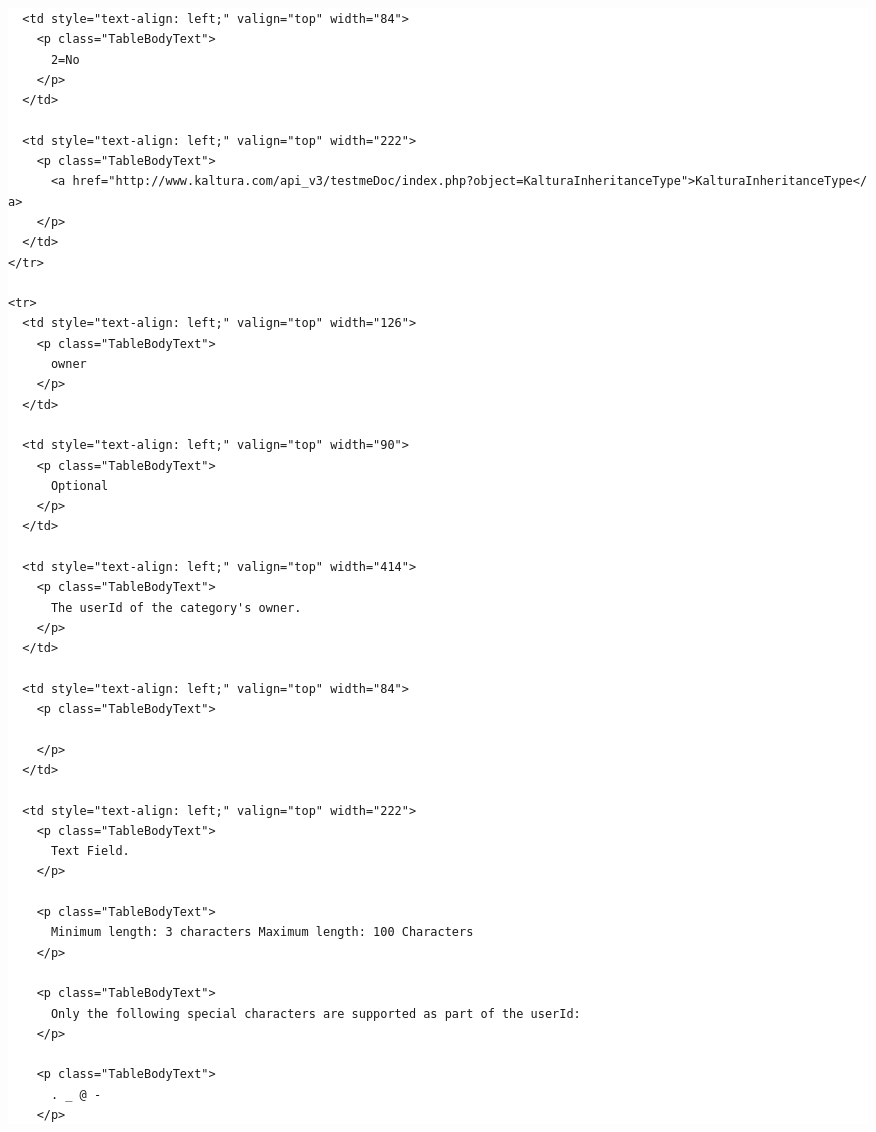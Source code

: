       <td style="text-align: left;" valign="top" width="84">
        <p class="TableBodyText">
          2=No
        </p>
      </td>
      
      <td style="text-align: left;" valign="top" width="222">
        <p class="TableBodyText">
          <a href="http://www.kaltura.com/api_v3/testmeDoc/index.php?object=KalturaInheritanceType">KalturaInheritanceType</a>
        </p>
      </td>
    </tr>
    
    <tr>
      <td style="text-align: left;" valign="top" width="126">
        <p class="TableBodyText">
          owner
        </p>
      </td>
      
      <td style="text-align: left;" valign="top" width="90">
        <p class="TableBodyText">
          Optional
        </p>
      </td>
      
      <td style="text-align: left;" valign="top" width="414">
        <p class="TableBodyText">
          The userId of the category's owner.
        </p>
      </td>
      
      <td style="text-align: left;" valign="top" width="84">
        <p class="TableBodyText">
           
        </p>
      </td>
      
      <td style="text-align: left;" valign="top" width="222">
        <p class="TableBodyText">
          Text Field.
        </p>
        
        <p class="TableBodyText">
          Minimum length: 3 characters Maximum length: 100 Characters
        </p>
        
        <p class="TableBodyText">
          Only the following special characters are supported as part of the userId:
        </p>
        
        <p class="TableBodyText">
          . _ @ -
        </p>
        